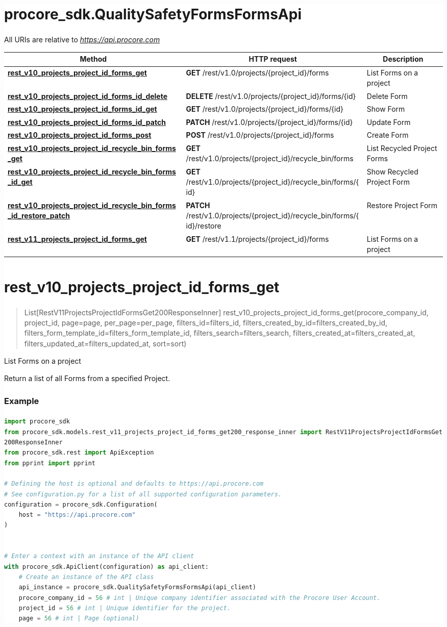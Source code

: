 # procore_sdk.QualitySafetyFormsFormsApi

All URIs are relative to *https://api.procore.com*

Method | HTTP request | Description
------------- | ------------- | -------------
[**rest_v10_projects_project_id_forms_get**](QualitySafetyFormsFormsApi.md#rest_v10_projects_project_id_forms_get) | **GET** /rest/v1.0/projects/{project_id}/forms | List Forms on a project
[**rest_v10_projects_project_id_forms_id_delete**](QualitySafetyFormsFormsApi.md#rest_v10_projects_project_id_forms_id_delete) | **DELETE** /rest/v1.0/projects/{project_id}/forms/{id} | Delete Form
[**rest_v10_projects_project_id_forms_id_get**](QualitySafetyFormsFormsApi.md#rest_v10_projects_project_id_forms_id_get) | **GET** /rest/v1.0/projects/{project_id}/forms/{id} | Show Form
[**rest_v10_projects_project_id_forms_id_patch**](QualitySafetyFormsFormsApi.md#rest_v10_projects_project_id_forms_id_patch) | **PATCH** /rest/v1.0/projects/{project_id}/forms/{id} | Update Form
[**rest_v10_projects_project_id_forms_post**](QualitySafetyFormsFormsApi.md#rest_v10_projects_project_id_forms_post) | **POST** /rest/v1.0/projects/{project_id}/forms | Create Form
[**rest_v10_projects_project_id_recycle_bin_forms_get**](QualitySafetyFormsFormsApi.md#rest_v10_projects_project_id_recycle_bin_forms_get) | **GET** /rest/v1.0/projects/{project_id}/recycle_bin/forms | List Recycled Project Forms
[**rest_v10_projects_project_id_recycle_bin_forms_id_get**](QualitySafetyFormsFormsApi.md#rest_v10_projects_project_id_recycle_bin_forms_id_get) | **GET** /rest/v1.0/projects/{project_id}/recycle_bin/forms/{id} | Show Recycled Project Form
[**rest_v10_projects_project_id_recycle_bin_forms_id_restore_patch**](QualitySafetyFormsFormsApi.md#rest_v10_projects_project_id_recycle_bin_forms_id_restore_patch) | **PATCH** /rest/v1.0/projects/{project_id}/recycle_bin/forms/{id}/restore | Restore Project Form
[**rest_v11_projects_project_id_forms_get**](QualitySafetyFormsFormsApi.md#rest_v11_projects_project_id_forms_get) | **GET** /rest/v1.1/projects/{project_id}/forms | List Forms on a project


# **rest_v10_projects_project_id_forms_get**
> List[RestV11ProjectsProjectIdFormsGet200ResponseInner] rest_v10_projects_project_id_forms_get(procore_company_id, project_id, page=page, per_page=per_page, filters_id=filters_id, filters_created_by_id=filters_created_by_id, filters_form_template_id=filters_form_template_id, filters_search=filters_search, filters_created_at=filters_created_at, filters_updated_at=filters_updated_at, sort=sort)

List Forms on a project

Return a list of all Forms from a specified Project.

### Example


```python
import procore_sdk
from procore_sdk.models.rest_v11_projects_project_id_forms_get200_response_inner import RestV11ProjectsProjectIdFormsGet200ResponseInner
from procore_sdk.rest import ApiException
from pprint import pprint

# Defining the host is optional and defaults to https://api.procore.com
# See configuration.py for a list of all supported configuration parameters.
configuration = procore_sdk.Configuration(
    host = "https://api.procore.com"
)


# Enter a context with an instance of the API client
with procore_sdk.ApiClient(configuration) as api_client:
    # Create an instance of the API class
    api_instance = procore_sdk.QualitySafetyFormsFormsApi(api_client)
    procore_company_id = 56 # int | Unique company identifier associated with the Procore User Account.
    project_id = 56 # int | Unique identifier for the project.
    page = 56 # int | Page (optional)
```